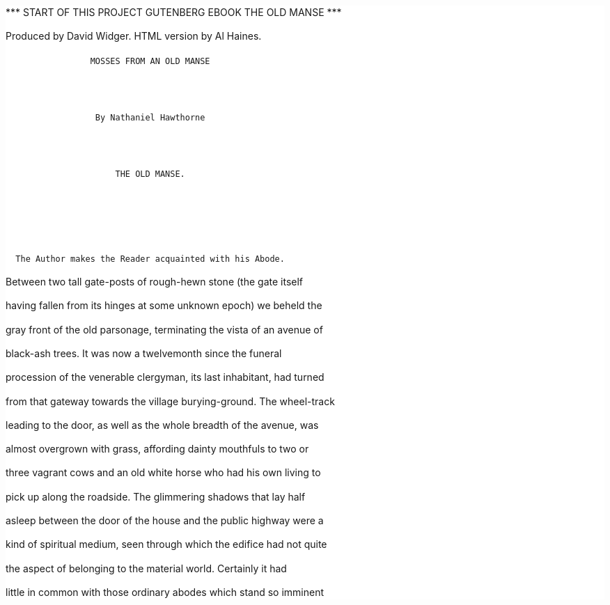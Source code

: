 *** START OF THIS PROJECT GUTENBERG EBOOK THE OLD MANSE ***









Produced by David Widger.  HTML version by Al Haines.



















                     MOSSES FROM AN OLD MANSE



                      By Nathaniel Hawthorne



                          THE OLD MANSE.





      The Author makes the Reader acquainted with his Abode.





Between two tall gate-posts of rough-hewn stone (the gate itself

having fallen from its hinges at some unknown epoch) we beheld the

gray front of the old parsonage, terminating the vista of an avenue of

black-ash trees.  It was now a twelvemonth since the funeral

procession of the venerable clergyman, its last inhabitant, had turned

from that gateway towards the village burying-ground.  The wheel-track

leading to the door, as well as the whole breadth of the avenue, was

almost overgrown with grass, affording dainty mouthfuls to two or

three vagrant cows and an old white horse who had his own living to

pick up along the roadside. The glimmering shadows that lay half

asleep between the door of the house and the public highway were a

kind of spiritual medium, seen through which the edifice had not quite

the aspect of belonging to the material world.  Certainly it had

little in common with those ordinary abodes which stand so imminent
